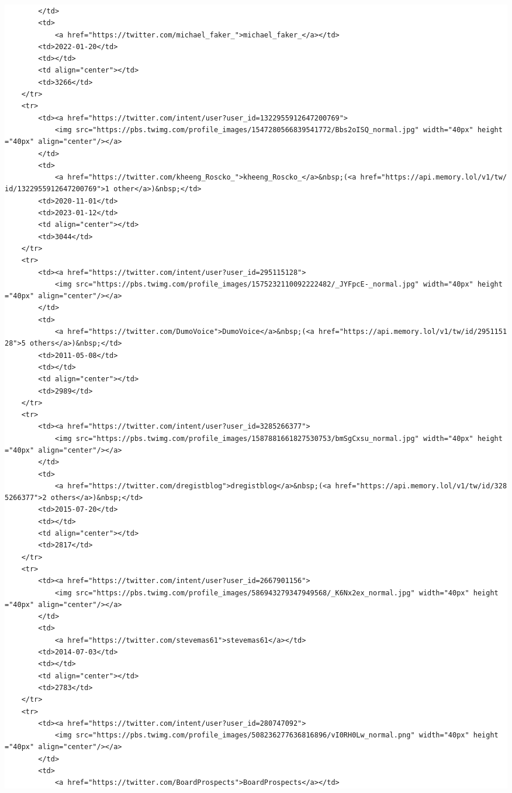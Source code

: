             </td>
            <td>
                <a href="https://twitter.com/michael_faker_">michael_faker_</a></td>
            <td>2022-01-20</td>
            <td></td>
            <td align="center"></td>
            <td>3266</td>
        </tr>
        <tr>
            <td><a href="https://twitter.com/intent/user?user_id=1322955912647200769">
                <img src="https://pbs.twimg.com/profile_images/1547280566839541772/Bbs2oISQ_normal.jpg" width="40px" height="40px" align="center"/></a>
            </td>
            <td>
                <a href="https://twitter.com/kheeng_Roscko_">kheeng_Roscko_</a>&nbsp;(<a href="https://api.memory.lol/v1/tw/id/1322955912647200769">1 other</a>)&nbsp;</td>
            <td>2020-11-01</td>
            <td>2023-01-12</td>
            <td align="center"></td>
            <td>3044</td>
        </tr>
        <tr>
            <td><a href="https://twitter.com/intent/user?user_id=295115128">
                <img src="https://pbs.twimg.com/profile_images/1575232110092222482/_JYFpcE-_normal.jpg" width="40px" height="40px" align="center"/></a>
            </td>
            <td>
                <a href="https://twitter.com/DumoVoice">DumoVoice</a>&nbsp;(<a href="https://api.memory.lol/v1/tw/id/295115128">5 others</a>)&nbsp;</td>
            <td>2011-05-08</td>
            <td></td>
            <td align="center"></td>
            <td>2989</td>
        </tr>
        <tr>
            <td><a href="https://twitter.com/intent/user?user_id=3285266377">
                <img src="https://pbs.twimg.com/profile_images/1587881661827530753/bmSgCxsu_normal.jpg" width="40px" height="40px" align="center"/></a>
            </td>
            <td>
                <a href="https://twitter.com/dregistblog">dregistblog</a>&nbsp;(<a href="https://api.memory.lol/v1/tw/id/3285266377">2 others</a>)&nbsp;</td>
            <td>2015-07-20</td>
            <td></td>
            <td align="center"></td>
            <td>2817</td>
        </tr>
        <tr>
            <td><a href="https://twitter.com/intent/user?user_id=2667901156">
                <img src="https://pbs.twimg.com/profile_images/586943279347949568/_K6Nx2ex_normal.jpg" width="40px" height="40px" align="center"/></a>
            </td>
            <td>
                <a href="https://twitter.com/stevemas61">stevemas61</a></td>
            <td>2014-07-03</td>
            <td></td>
            <td align="center"></td>
            <td>2783</td>
        </tr>
        <tr>
            <td><a href="https://twitter.com/intent/user?user_id=280747092">
                <img src="https://pbs.twimg.com/profile_images/508236277636816896/vI0RH0Lw_normal.png" width="40px" height="40px" align="center"/></a>
            </td>
            <td>
                <a href="https://twitter.com/BoardProspects">BoardProspects</a></td>
